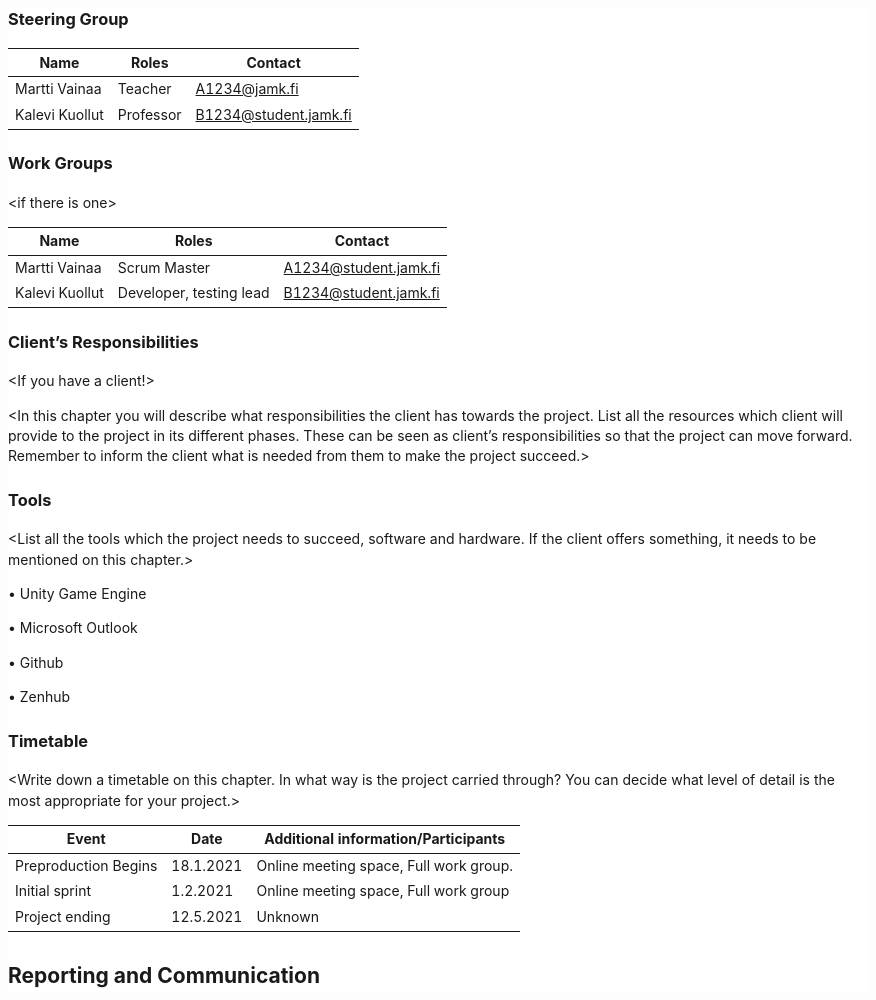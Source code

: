 		
### Steering Group

| Name           | Roles     | Contact               |
| -------------- | --------- | --------------------- |
| Martti Vainaa  | Teacher   | A1234@jamk.fi         |
| Kalevi Kuollut | Professor | B1234@student.jamk.fi |

### Work Groups

\<if there is one>

| Name           | Roles                   | Contact               |
| -------------- | ----------------------- | --------------------- |
| Martti Vainaa  | Scrum Master            | A1234@student.jamk.fi |
| Kalevi Kuollut | Developer, testing lead | B1234@student.jamk.fi |

### Client’s Responsibilities

\<If you have a client!>

\<In this chapter you will describe what responsibilities the client has towards the project. List all the resources which client will provide to the project in its different phases. These can be seen as client’s responsibilities so that the project can move forward. Remember to inform the client what is needed from them to make the project succeed.>

### Tools

\<List all the tools which the project needs to succeed, software and hardware. If the client offers something, it needs to be mentioned on this chapter.>

•	Unity Game Engine 

•	Microsoft Outlook 

•	Github

•	Zenhub

### Timetable

\<Write down a timetable on this chapter. In what way is the project carried through? You can decide what level of detail is the most appropriate for your project.>

| Event                | Date      | Additional information/Participants    |
| -------------------- | --------- | -------------------------------------- |
| Preproduction Begins | 18.1.2021 | Online meeting space, Full work group. |
| Initial sprint       | 1.2.2021  | Online meeting space, Full work group  |
| Project ending       | 12.5.2021 | Unknown                                |

## Reporting and Communication
